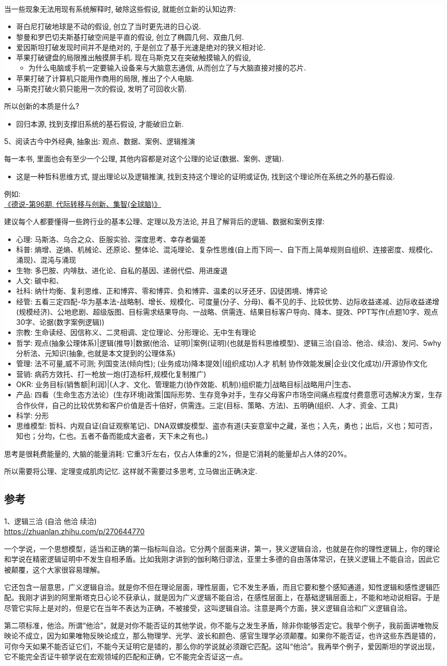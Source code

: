 当一些现象无法用现有系统解释时, 破除这些假设, 就能创立新的认知边界:  
- 哥白尼打破地球是不动的假设, 创立了当时更先进的日心说.  
- 黎曼和罗巴切夫斯基打破空间是平直的假设, 创立了椭圆几何、双曲几何.  
- 爱因斯坦打破发现时间并不是绝对的, 于是创立了基于光速是绝对的狭义相对论.  
- 苹果打破键盘的局限推出触摸屏手机. 现在马斯克又在突破触摸输入的假设,  
    - 为什么电脑或手机一定要输入设备来与大脑意志通信, 从而创立了与大脑直接对接的芯片.  
- 苹果打破了计算机只能用作商用的局限, 推出了个人电脑.  
- 马斯克打破火箭只能用一次的假设, 发明了可回收火箭.  
  
所以创新的本质是什么?  
- 回归本源, 找到支撑旧系统的基石假设, 才能破旧立新.    
  
  
  
  
  
5、阅读古今中外经典, 抽象出: 观点、数据、案例、逻辑推演    
  
每一本书, 里面也会有至少一个公理, 其他内容都是对这个公理的论证(数据、案例、逻辑).     
- 这是一种哲科思维方式, 提出理论以及逻辑推演, 找到支持这个理论的证明或证伪, 找到这个理论所在系统之外的基石假设.  
  
例如:  
[《德说-第96期, 代际转移与创新、集智(全球脑)》](../202205/20220514_03.md)   
  
建议每个人都要懂得一些跨行业的基本公理、定理以及方法论, 并且了解背后的逻辑、数据和案例支撑:    
- 心理: 马斯洛、乌合之众、臣服实验、深度思考、幸存者偏差  
- 科普: 熵增、逆熵、机械论、还原论、整体论、混沌理论、复杂性思维(自上而下同一、自下而上简单规则自组织、连接密度、规模化、涌现)、混沌与涌现  
- 生物: 多巴胺、内啡肽、进化论、自私的基因、递弱代偿、用进废退   
- 人文: 碳中和、
- 社科: 纳什均衡、复利思维、正和博弈、零和博弈、负和博弈、温柔的以牙还牙、囚徒困境、博弈论      
- 经管: 五看三定四配-华为基本法-战略制、增长、规模化、可度量(分子、分母)、看不见的手、比较优势、边际收益递减、边际收益递增(规模经济)、公地悲剧、超级版图、目标需求结果导向、一战略、供需连、结果目标客户导向、降本、提效、PPT写作(点题10字、观点30字、论据(数字案例逻辑))   
- 宗教: 生命读经、因信称义、二灵相调、定位理论、分形理论、无中生有理论    
- 哲学: 观点(抽象公理体系)|逻辑(推导)|数据(他洽、证明)|案例(证明)(也就是哲科思维模型)、逻辑三洽(自洽、他洽、续洽)、发问、5why分析法、元知识(抽象, 也就是本文提到的公理体系)   
- 管理: 法不可量,威不可测; 列国变法(倾向性); (业务成功)降本提效|(组织成功)人才 机制 协作效能发展|企业(文化成功)/开源协作文化
- 营销: 病药方效托、打一枪放一炮(打造标杆,规模化复制推广)
- OKR: 业务目标(销售额|利润)|(人才、文化、管理能力(协作效能、机制))组织能力|战略目标|战略用户|生态、
- 产品: 四看（生命生态方法论）(生存环境)政策|国际形势、生存竞争对手，生存父母客户市场空间痛点程度付费意愿可选解决方案，生存合作伙伴，自己的比较优势和客户价值是否十倍好，供需连。三定(目标、策略、方法)、五明确(组织、人才、资金、工具)  
- 科学: 分形  
- 思维模型: 哲科、内观自证(自证观察笔记)、DNA双螺旋模型、盗亦有道(夫妄意室中之藏，圣也；入先，勇也；出后，义也；知可否，知也；分均，仁也。五者不备而能成大盗者，天下未之有也。)  
   
思考是很耗费能量的, 大脑的能量消耗: 它重3斤左右，仅占人体重的2%，但是它消耗的能量却占人体的20%。  
   
所以需要将公理、定理变成肌肉记忆. 这样就不需要过多思考, 立马做出正确决定.   
  
## 参考  
1、逻辑三洽 (自洽 他洽 续洽)   
https://zhuanlan.zhihu.com/p/270644770   
  
一个学说，一个思想模型，适当和正确的第一指标叫自洽。它分两个层面来讲，第一，狭义逻辑自洽，也就是在你的理性逻辑上，你的理论和学说在精密逻辑证明中不发生自相矛盾。比如我刚才讲到的伽利略归谬法，亚里士多德的自由落体常识，在狭义逻辑上不能自洽，因此它被颠覆，这个大家很容易理解。  
  
它还包含一层意思，广义逻辑自洽。就是你不但在理论层面，理性层面，它不发生矛盾，而且它要和整个感知通道，知性逻辑和感性逻辑匹配。我刚才讲到的阿里斯塔克日心论不获承认，就是因为广义逻辑不能自洽，在感性层面上，在基础逻辑层面上，不能和地动说相容。于是尽管它实际上是对的，但是它在当年不表达为正确，不被接受，这叫逻辑自洽。注意是两个方面，狭义逻辑自洽和广义逻辑自洽。  
  
第二项标准，他洽。所谓“他洽”，就是对你不能否证的其他学说，你不能与之发生矛盾，除非你能够否定它。我举个例子，我前面讲唯物反映论不成立，因为如果唯物反映论成立，那么物理学、光学、波长和颜色、感官生理学必须颠覆。如果你不能否证，也许这些东西是错的，可你今天如果不能否证它们，不能今天证明它是错的，那么你的学说就必须跟它匹配。这叫“他洽”。我再举个例子，爱因斯坦的学说出现，它不能完全否证牛顿学说在宏观领域的匹配和正确，它不能完全否证这一点。  
  